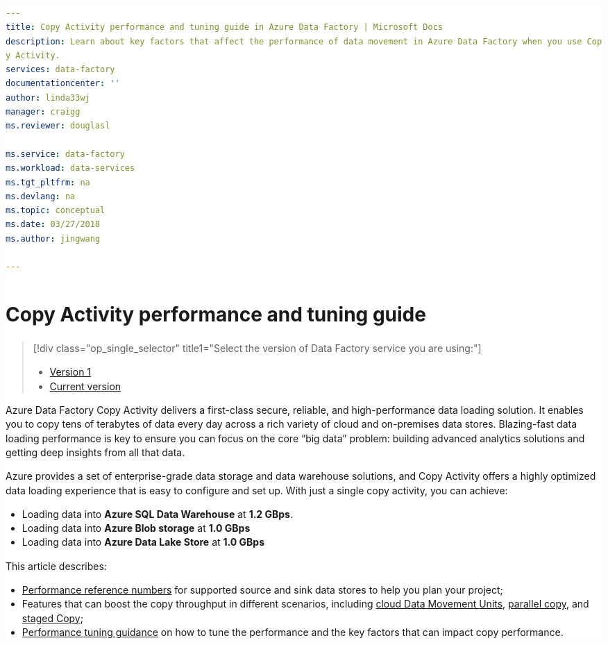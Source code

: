 ```yaml
---
title: Copy Activity performance and tuning guide in Azure Data Factory | Microsoft Docs
description: Learn about key factors that affect the performance of data movement in Azure Data Factory when you use Copy Activity.
services: data-factory
documentationcenter: ''
author: linda33wj
manager: craigg
ms.reviewer: douglasl

ms.service: data-factory
ms.workload: data-services
ms.tgt_pltfrm: na
ms.devlang: na
ms.topic: conceptual
ms.date: 03/27/2018
ms.author: jingwang

---
```

# Copy Activity performance and tuning guide
> [!div class="op_single_selector" title1="Select the version of Data Factory service you are using:"]
> * [Version 1](v1/data-factory-copy-activity-performance.md)
> * [Current version](copy-activity-performance.md)


Azure Data Factory Copy Activity delivers a first-class secure, reliable, and high-performance data loading solution. It enables you to copy tens of terabytes of data every day across a rich variety of cloud and on-premises data stores. Blazing-fast data loading performance is key to ensure you can focus on the core “big data” problem: building advanced analytics solutions and getting deep insights from all that data.

Azure provides a set of enterprise-grade data storage and data warehouse solutions, and Copy Activity offers a highly optimized data loading experience that is easy to configure and set up. With just a single copy activity, you can achieve:

* Loading data into **Azure SQL Data Warehouse** at **1.2 GBps**.
* Loading data into **Azure Blob storage** at **1.0 GBps**
* Loading data into **Azure Data Lake Store** at **1.0 GBps**

This article describes:

* [Performance reference numbers](#performance-reference) for supported source and sink data stores to help you plan your project;
* Features that can boost the copy throughput in different scenarios, including [cloud Data Movement Units](#cloud-data-movement-units), [parallel copy](#parallel-copy), and [staged Copy](#staged-copy);
* [Performance tuning guidance](#performance-tuning-steps) on how to tune the performance and the key factors that can impact copy performance.
